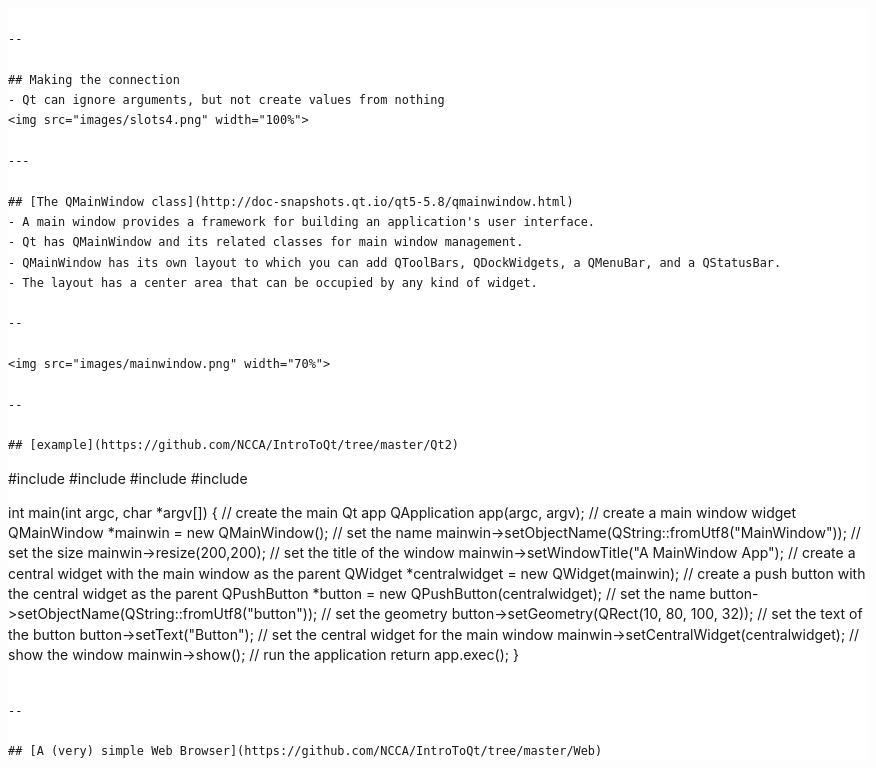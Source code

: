 ```

--

## Making the connection
- Qt can ignore arguments, but not create values from nothing
<img src="images/slots4.png" width="100%">

---

## [The QMainWindow class](http://doc-snapshots.qt.io/qt5-5.8/qmainwindow.html)
- A main window provides a framework for building an application's user interface. 
- Qt has QMainWindow and its related classes for main window management. 
- QMainWindow has its own layout to which you can add QToolBars, QDockWidgets, a QMenuBar, and a QStatusBar. 
- The layout has a center area that can be occupied by any kind of widget. 

--

<img src="images/mainwindow.png" width="70%">

--

## [example](https://github.com/NCCA/IntroToQt/tree/master/Qt2)
```
#include <QApplication>
#include <QPushButton>
#include <QMainWindow>
#include <QWidget>

int main(int argc, char *argv[])
{
  // create the main Qt app
  QApplication app(argc, argv);
  // create a main window widget
  QMainWindow *mainwin = new QMainWindow();
  // set the name
  mainwin->setObjectName(QString::fromUtf8("MainWindow"));
  // set the size
  mainwin->resize(200,200);
  // set the title of the window
  mainwin->setWindowTitle("A MainWindow App");
  // create a central widget with the main window as the parent
  QWidget *centralwidget = new QWidget(mainwin);
  // create a push button with the central widget as the parent
  QPushButton *button = new QPushButton(centralwidget);
  // set the name
  button->setObjectName(QString::fromUtf8("button"));
  // set the geometry
  button->setGeometry(QRect(10, 80, 100, 32));
  // set the text of the button
  button->setText("Button");
  // set the central widget for the main window
  mainwin->setCentralWidget(centralwidget);
  // show the window
  mainwin->show();
  // run the application
  return app.exec();
}
```

--

## [A (very) simple Web Browser](https://github.com/NCCA/IntroToQt/tree/master/Web)
```